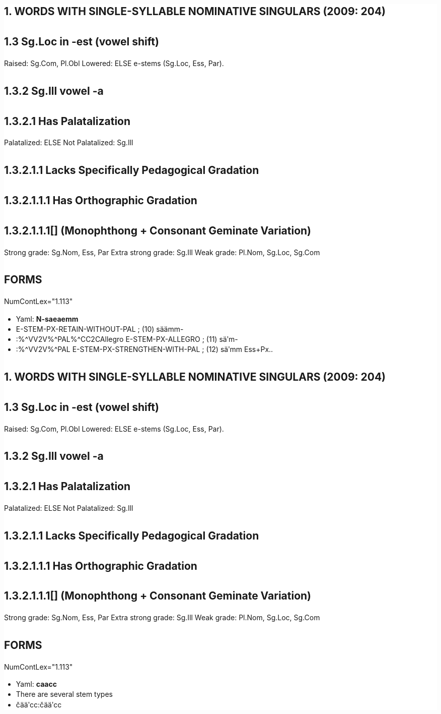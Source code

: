 ## 1. WORDS WITH SINGLE-SYLLABLE NOMINATIVE SINGULARS (2009: 204)
## 1.3 Sg.Loc in -est (vowel shift)
Raised: Sg.Com, Pl.Obl
Lowered: ELSE
e-stems (Sg.Loc, Ess, Par).
## 1.3.2 Sg.Ill vowel -a
## 1.3.2.1 Has Palatalization
Palatalized: ELSE
Not Palatalized: Sg.Ill
## 1.3.2.1.1 Lacks Specifically Pedagogical Gradation
## 1.3.2.1.1.1 Has Orthographic Gradation
## 1.3.2.1.1.1[] (Monophthong + Consonant Geminate Variation)
Strong grade: Sg.Nom, Ess, Par
Extra strong grade: Sg.Ill
Weak grade: Pl.Nom, Sg.Loc, Sg.Com
## FORMS
NumContLex="1.113"
* Yaml: **N-saeaemm**
*  E-STEM-PX-RETAIN-WITHOUT-PAL ;    (10) säämm-
* :%^VV2V%^PAL%^CC2CAllegro E-STEM-PX-ALLEGRO ;  (11) säʹm-
* :%^VV2V%^PAL  E-STEM-PX-STRENGTHEN-WITH-PAL ;  (12) säʹmm Ess+Px..

## 1. WORDS WITH SINGLE-SYLLABLE NOMINATIVE SINGULARS (2009: 204)
## 1.3 Sg.Loc in -est (vowel shift)
Raised: Sg.Com, Pl.Obl
Lowered: ELSE
e-stems (Sg.Loc, Ess, Par).
## 1.3.2 Sg.Ill vowel -a
## 1.3.2.1 Has Palatalization
Palatalized: ELSE
Not Palatalized: Sg.Ill
## 1.3.2.1.1 Lacks Specifically Pedagogical Gradation
## 1.3.2.1.1.1 Has Orthographic Gradation
## 1.3.2.1.1.1[] (Monophthong + Consonant Geminate Variation)
Strong grade: Sg.Nom, Ess, Par
Extra strong grade: Sg.Ill
Weak grade: Pl.Nom, Sg.Loc, Sg.Com
## FORMS
NumContLex="1.113"
* Yaml: **caacc**
* There are several stem types
* čääʹcc:čääʹcc